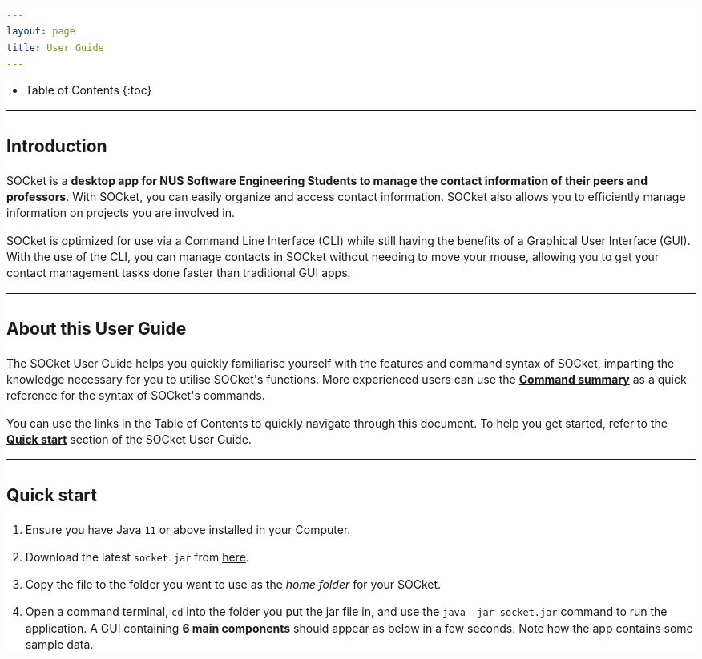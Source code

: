 ```yaml
---
layout: page
title: User Guide
---
```

* Table of Contents
{:toc}

--------------------------------------------------------------------------------------------------------------------

<div style="page-break-after: always;"></div>

## Introduction

SOCket is a **desktop app for NUS Software Engineering Students to manage the contact information of their peers and professors**. With SOCket, you can easily organize and access contact information. SOCket also allows you to efficiently manage information on projects you are involved in.

SOCket is optimized for use via a Command Line Interface (CLI) while still having the benefits of a Graphical User Interface (GUI). With the use of the CLI, you can manage contacts in SOCket without needing to move your mouse, allowing you to get your contact management tasks done faster than traditional GUI apps.

--------------------------------------------------------------------------------------------------------------------

## About this User Guide

The SOCket User Guide helps you quickly familiarise yourself with the features and command syntax of SOCket, imparting the knowledge necessary for you to utilise SOCket's functions. More experienced users can use the **[Command summary](#command-summary)** as a quick reference for the syntax of SOCket's commands.

You can use the links in the Table of Contents to quickly navigate through this document. To help you get started, refer to the **[Quick start](#quick-start)** section of the SOCket User Guide.

--------------------------------------------------------------------------------------------------------------------

<div style="page-break-after: always;"></div>

## Quick start

1. Ensure you have Java `11` or above installed in your Computer.

1. Download the latest `socket.jar` from [here](https://github.com/AY2223S2-CS2103T-T12-4/tp/releases).

1. Copy the file to the folder you want to use as the _home folder_ for your SOCket.

1. Open a command terminal, `cd` into the folder you put the jar file in, and use the `java -jar socket.jar` command to run the application. A GUI containing __6 main components__ should appear as below in a few seconds. Note how the app contains some sample data.<br>